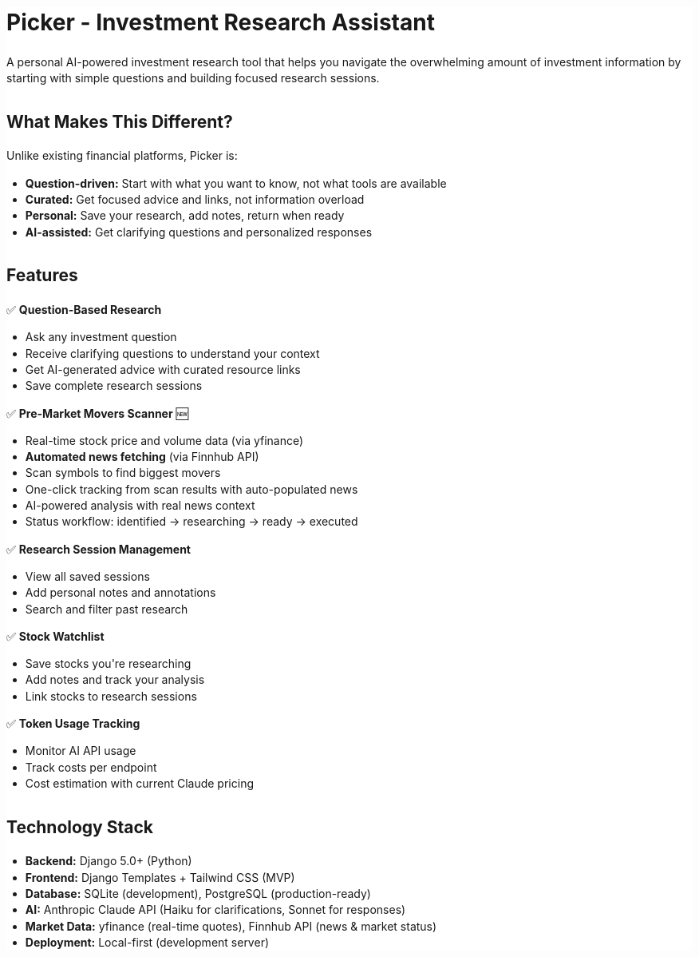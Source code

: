 # Picker - Investment Research Assistant

A personal AI-powered investment research tool that helps you navigate the overwhelming amount of investment information by starting with simple questions and building focused research sessions.

## What Makes This Different?

Unlike existing financial platforms, Picker is:
- **Question-driven:** Start with what you want to know, not what tools are available
- **Curated:** Get focused advice and links, not information overload
- **Personal:** Save your research, add notes, return when ready
- **AI-assisted:** Get clarifying questions and personalized responses

## Features

✅ **Question-Based Research**
- Ask any investment question
- Receive clarifying questions to understand your context
- Get AI-generated advice with curated resource links
- Save complete research sessions

✅ **Pre-Market Movers Scanner** 🆕
- Real-time stock price and volume data (via yfinance)
- **Automated news fetching** (via Finnhub API)
- Scan symbols to find biggest movers
- One-click tracking from scan results with auto-populated news
- AI-powered analysis with real news context
- Status workflow: identified → researching → ready → executed

✅ **Research Session Management**
- View all saved sessions
- Add personal notes and annotations
- Search and filter past research

✅ **Stock Watchlist**
- Save stocks you're researching
- Add notes and track your analysis
- Link stocks to research sessions

✅ **Token Usage Tracking**
- Monitor AI API usage
- Track costs per endpoint
- Cost estimation with current Claude pricing

## Technology Stack

- **Backend:** Django 5.0+ (Python)
- **Frontend:** Django Templates + Tailwind CSS (MVP)
- **Database:** SQLite (development), PostgreSQL (production-ready)
- **AI:** Anthropic Claude API (Haiku for clarifications, Sonnet for responses)
- **Market Data:** yfinance (real-time quotes), Finnhub API (news & market status)
- **Deployment:** Local-first (development server)
